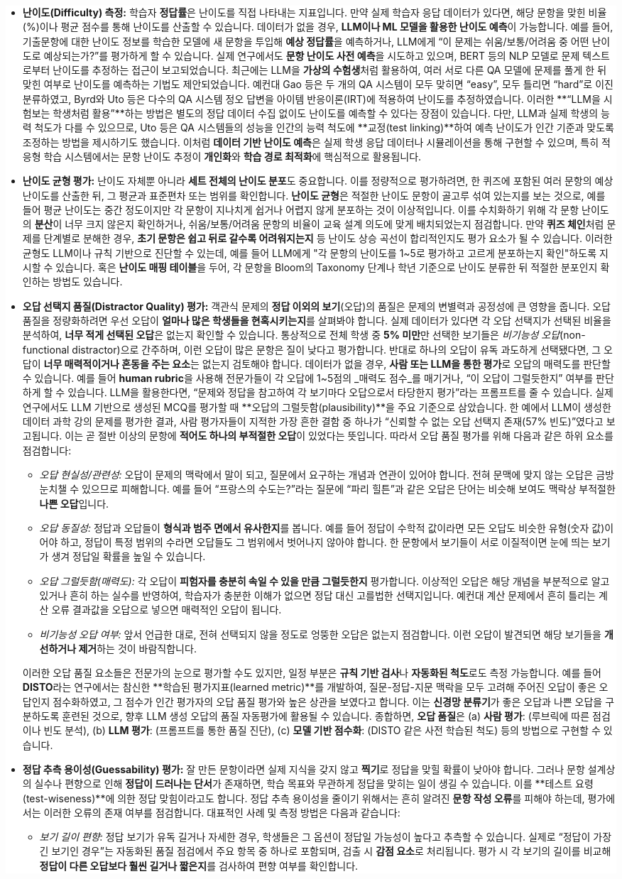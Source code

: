- **난이도(Difficulty) 측정:** 학습자 **정답률**은 난이도를 직접 나타내는 지표입니다. 만약 실제 학습자 응답 데이터가 있다면, 해당 문항을 맞힌 비율(%)이나 평균 점수를 통해 난이도를 산출할 수 있습니다. 데이터가 없을 경우, **LLM이나 ML 모델을 활용한 난이도 예측**이 가능합니다. 예를 들어, 기출문항에 대한 난이도 정보를 학습한 모델에 새 문항을 투입해 **예상 정답률**을 예측하거나, LLM에게 “이 문제는 쉬움/보통/어려움 중 어떤 난이도로 예상되는가?”를 평가하게 할 수 있습니다. 실제 연구에서도 **문항 난이도 사전 예측**을 시도하고 있으며, BERT 등의 NLP 모델로 문제 텍스트로부터 난이도를 추정하는 접근이 보고되었습니다. 최근에는 LLM을 **가상의 수험생**처럼 활용하여, 여러 서로 다른 QA 모델에 문제를 풀게 한 뒤 맞힌 여부로 난이도를 예측하는 기법도 제안되었습니다. 예컨대 Gao 등은 두 개의 QA 시스템이 모두 맞히면 “easy”, 모두 틀리면 “hard”로 이진 분류하였고, Byrd와 Uto 등은 다수의 QA 시스템 정오 답변을 아이템 반응이론(IRT)에 적용하여 난이도를 추정하였습니다. 이러한 **“LLM을 시험보는 학생처럼 활용”**하는 방법은 별도의 정답 데이터 수집 없이도 난이도를 예측할 수 있다는 장점이 있습니다. 다만, LLM과 실제 학생의 능력 척도가 다를 수 있으므로, Uto 등은 QA 시스템들의 성능을 인간의 능력 척도에 **교정(test linking)**하여 예측 난이도가 인간 기준과 맞도록 조정하는 방법을 제시하기도 했습니다. 이처럼 **데이터 기반 난이도 예측**은 실제 학생 응답 데이터나 시뮬레이션을 통해 구현할 수 있으며, 특히 적응형 학습 시스템에서는 문항 난이도 추정이 **개인화**와 **학습 경로 최적화**에 핵심적으로 활용됩니다.

- **난이도 균형 평가:** 난이도 자체뿐 아니라 **세트 전체의 난이도 분포**도 중요합니다. 이를 정량적으로 평가하려면, 한 퀴즈에 포함된 여러 문항의 예상 난이도를 산출한 뒤, 그 평균과 표준편차 또는 범위를 확인합니다. **난이도 균형**은 적절한 난이도 문항이 골고루 섞여 있는지를 보는 것으로, 예를 들어 평균 난이도는 중간 정도이지만 각 문항이 지나치게 쉽거나 어렵지 않게 분포하는 것이 이상적입니다. 이를 수치화하기 위해 각 문항 난이도의 **분산**이 너무 크지 않은지 확인하거나, 쉬움/보통/어려움 문항의 비율이 교육 설계 의도에 맞게 배치되었는지 점검합니다. 만약 **퀴즈 체인**처럼 문제를 단계별로 분해한 경우, **초기 문항은 쉽고 뒤로 갈수록 어려워지는지** 등 난이도 상승 곡선이 합리적인지도 평가 요소가 될 수 있습니다. 이러한 균형도 LLM이나 규칙 기반으로 진단할 수 있는데, 예를 들어 LLM에게 "각 문항의 난이도를 1~5로 평가하고 고르게 분포하는지 확인"하도록 지시할 수 있습니다. 혹은 **난이도 매핑 테이블**을 두어, 각 문항을 Bloom의 Taxonomy 단계나 학년 기준으로 난이도 분류한 뒤 적절한 분포인지 확인하는 방법도 있습니다.

- **오답 선택지 품질(Distractor Quality) 평가:** 객관식 문제의 **정답 이외의 보기**(오답)의 품질은 문제의 변별력과 공정성에 큰 영향을 줍니다. 오답 품질을 정량화하려면 우선 오답이 **얼마나 많은 학생들을 현혹시키는지**를 살펴봐야 합니다. 실제 데이터가 있다면 각 오답 선택지가 선택된 비율을 분석하여, **너무 적게 선택된 오답**은 없는지 확인할 수 있습니다. 통상적으로 전체 학생 중 **5% 미만**만 선택한 보기들은 _비기능성 오답_(non-functional distractor)으로 간주하며, 이런 오답이 많은 문항은 질이 낮다고 평가합니다. 반대로 하나의 오답이 유독 과도하게 선택됐다면, 그 오답이 **너무 매력적이거나 혼동을 주는 요소**는 없는지 검토해야 합니다. 데이터가 없을 경우, **사람 또는 LLM을 통한 평가**로 오답의 매력도를 판단할 수 있습니다. 예를 들어 **human rubric**을 사용해 전문가들이 각 오답에 1~5점의 _매력도 점수_를 매기거나, “이 오답이 그럴듯한지” 여부를 판단하게 할 수 있습니다. LLM을 활용한다면, “문제와 정답을 참고하여 각 보기마다 오답으로서 타당한지 평가”라는 프롬프트를 줄 수 있습니다. 실제 연구에서도 LLM 기반으로 생성된 MCQ를 평가할 때 **오답의 그럴듯함(plausibility)**을 주요 기준으로 삼았습니다. 한 예에서 LLM이 생성한 데이터 과학 강의 문제를 평가한 결과, 사람 평가자들이 지적한 가장 흔한 결함 중 하나가 “신뢰할 수 없는 오답 선택지 존재(57% 빈도)”였다고 보고됩니다. 이는 곧 절반 이상의 문항에 **적어도 하나의 부적절한 오답**이 있었다는 뜻입니다. 따라서 오답 품질 평가를 위해 다음과 같은 하위 요소를 점검합니다:

    - _오답 현실성/관련성:_ 오답이 문제의 맥락에서 말이 되고, 질문에서 요구하는 개념과 연관이 있어야 합니다. 전혀 문맥에 맞지 않는 오답은 금방 눈치챌 수 있으므로 피해합니다. 예를 들어 “프랑스의 수도는?”라는 질문에 “파리 힐튼”과 같은 오답은 단어는 비슷해 보여도 맥락상 부적절한 **나쁜 오답**입니다.

    - _오답 동질성:_ 정답과 오답들이 **형식과 범주 면에서 유사한지**를 봅니다. 예를 들어 정답이 수학적 값이라면 모든 오답도 비슷한 유형(숫자 값)이어야 하고, 정답이 특정 범위의 수라면 오답들도 그 범위에서 벗어나지 않아야 합니다. 한 문항에서 보기들이 서로 이질적이면 눈에 띄는 보기가 생겨 정답일 확률을 높일 수 있습니다.

    - _오답 그럴듯함(매력도):_ 각 오답이 **피험자를 충분히 속일 수 있을 만큼 그럴듯한지** 평가합니다. 이상적인 오답은 해당 개념을 부분적으로 알고 있거나 흔히 하는 실수를 반영하여, 학습자가 충분한 이해가 없으면 정답 대신 고를법한 선택지입니다. 예컨대 계산 문제에서 흔히 틀리는 계산 오류 결과값을 오답으로 넣으면 매력적인 오답이 됩니다.

    - _비기능성 오답 여부:_ 앞서 언급한 대로, 전혀 선택되지 않을 정도로 엉뚱한 오답은 없는지 점검합니다. 이런 오답이 발견되면 해당 보기들을 **개선하거나 제거**하는 것이 바람직합니다.

    이러한 오답 품질 요소들은 전문가의 눈으로 평가할 수도 있지만, 일정 부분은 **규칙 기반 검사**나 **자동화된 척도**로도 측정 가능합니다. 예를 들어 **DISTO**라는 연구에서는 참신한 **학습된 평가지표(learned metric)**를 개발하여, 질문-정답-지문 맥락을 모두 고려해 주어진 오답이 좋은 오답인지 점수화하였고, 그 점수가 인간 평가자의 오답 품질 평가와 높은 상관을 보였다고 합니다. 이는 **신경망 분류기**가 좋은 오답과 나쁜 오답을 구분하도록 훈련된 것으로, 향후 LLM 생성 오답의 품질 자동평가에 활용될 수 있습니다. 종합하면, **오답 품질**은 (a) **사람 평가**: (루브릭에 따른 점검이나 빈도 분석), (b) **LLM 평가**: (프롬프트를 통한 품질 진단), (c) **모델 기반 점수화**: (DISTO 같은 사전 학습된 척도) 등의 방법으로 구현할 수 있습니다.

- **정답 추측 용이성(Guessability) 평가:** 잘 만든 문항이라면 실제 지식을 갖지 않고 **찍기**로 정답을 맞힐 확률이 낮아야 합니다. 그러나 문항 설계상의 실수나 편향으로 인해 **정답이 드러나는 단서**가 존재하면, 학습 목표와 무관하게 정답을 맞히는 일이 생길 수 있습니다. 이를 **테스트 요령(test-wiseness)**에 의한 정답 맞힘이라고도 합니다. 정답 추측 용이성을 줄이기 위해서는 흔히 알려진 **문항 작성 오류**를 피해야 하는데, 평가에서는 이러한 오류의 존재 여부를 점검합니다. 대표적인 사례 및 측정 방법은 다음과 같습니다:

    - _보기 길이 편향:_ 정답 보기가 유독 길거나 자세한 경우, 학생들은 그 옵션이 정답일 가능성이 높다고 추측할 수 있습니다. 실제로 “정답이 가장 긴 보기인 경우”는 자동화된 품질 점검에서 주요 항목 중 하나로 포함되며, 검출 시 **감점 요소**로 처리됩니다. 평가 시 각 보기의 길이를 비교해 **정답이 다른 오답보다 훨씬 길거나 짧은지**를 검사하여 편향 여부를 확인합니다.
